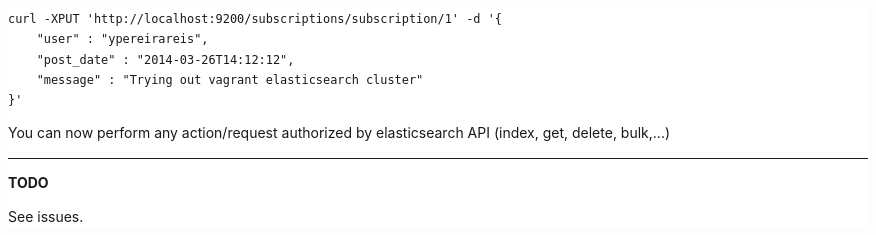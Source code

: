 ```
curl -XPUT 'http://localhost:9200/subscriptions/subscription/1' -d '{
    "user" : "ypereirareis",
    "post_date" : "2014-03-26T14:12:12",
    "message" : "Trying out vagrant elasticsearch cluster"
}'
```

You can now perform any action/request authorized by elasticsearch API (index, get, delete, bulk,...)

---

**TODO**

See issues.

